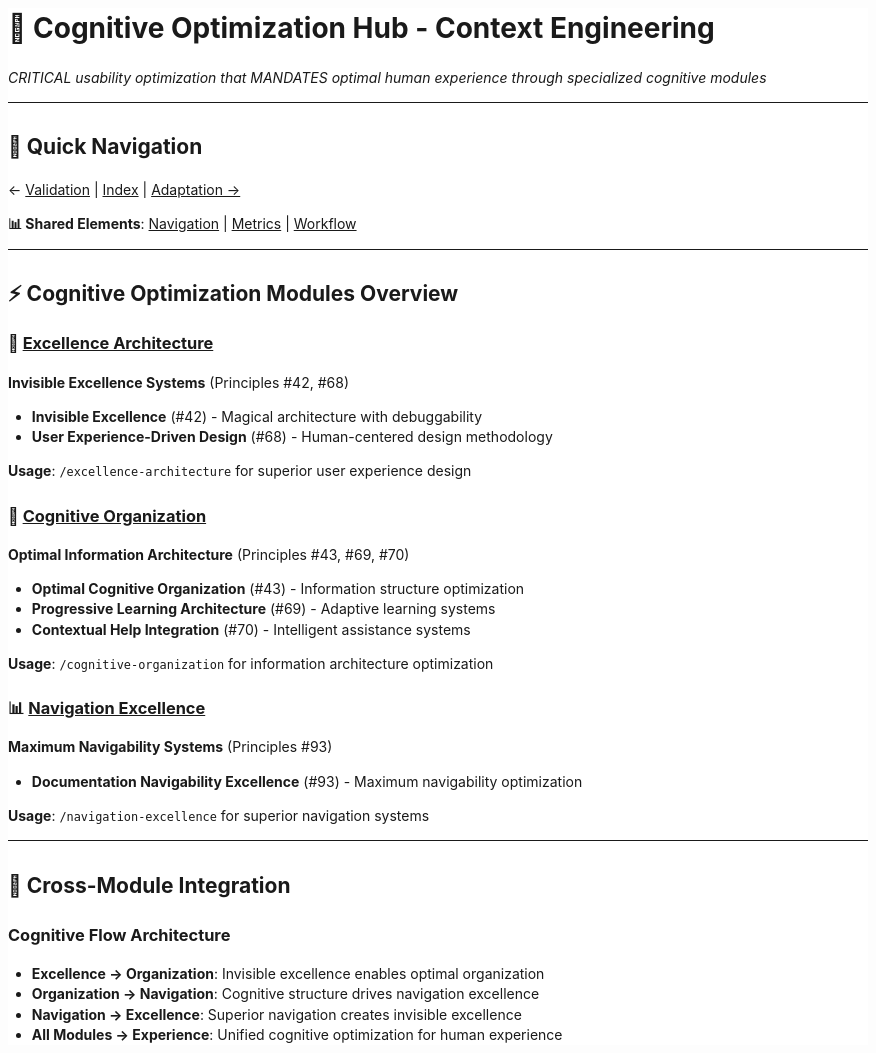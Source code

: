 # 🎯 Cognitive Optimization Hub - Context Engineering

*CRITICAL usability optimization that MANDATES optimal human experience through specialized cognitive modules*

---

## 🧭 Quick Navigation

← [Validation](./validation-protocols.md) | [Index](./README.md) | [Adaptation →](./intelligent-adaptation.md)

**📊 Shared Elements**: [Navigation](./_shared/navigation.md) | [Metrics](./_shared/metrics.md) | [Workflow](./_shared/workflow.md)

---

## ⚡ Cognitive Optimization Modules Overview

### 🎯 [Excellence Architecture](./excellence-architecture.md)
**Invisible Excellence Systems** (Principles #42, #68)
- **Invisible Excellence** (#42) - Magical architecture with debuggability
- **User Experience-Driven Design** (#68) - Human-centered design methodology

**Usage**: `/excellence-architecture` for superior user experience design

### 🧠 [Cognitive Organization](./cognitive-organization.md)
**Optimal Information Architecture** (Principles #43, #69, #70)
- **Optimal Cognitive Organization** (#43) - Information structure optimization
- **Progressive Learning Architecture** (#69) - Adaptive learning systems
- **Contextual Help Integration** (#70) - Intelligent assistance systems

**Usage**: `/cognitive-organization` for information architecture optimization

### 📊 [Navigation Excellence](./navigation-excellence.md)
**Maximum Navigability Systems** (Principles #93)
- **Documentation Navigability Excellence** (#93) - Maximum navigability optimization

**Usage**: `/navigation-excellence` for superior navigation systems

---

## 🔗 Cross-Module Integration

### **Cognitive Flow Architecture**
- **Excellence → Organization**: Invisible excellence enables optimal organization
- **Organization → Navigation**: Cognitive structure drives navigation excellence
- **Navigation → Excellence**: Superior navigation creates invisible excellence
- **All Modules → Experience**: Unified cognitive optimization for human experience

